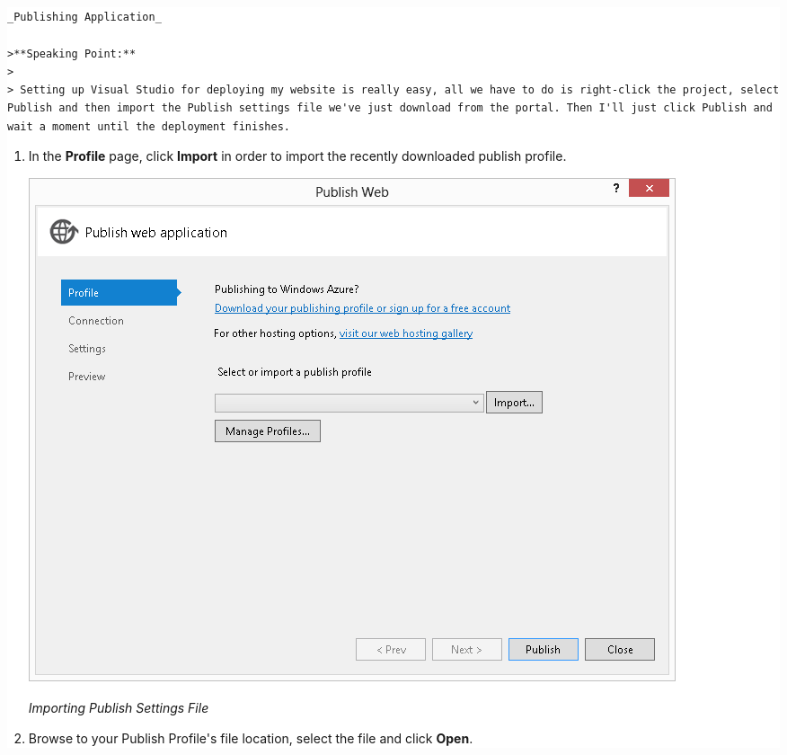 	_Publishing Application_

	>**Speaking Point:** 
	>
	> Setting up Visual Studio for deploying my website is really easy, all we have to do is right-click the project, select Publish and then import the Publish settings file we've just download from the portal. Then I'll just click Publish and wait a moment until the deployment finishes.

1. In the **Profile** page, click **Import** in order to import the recently downloaded publish profile.

	![Importing Publish Settings File](Images/importing-publish-settings-file.png?raw=true "Importing Publish Settings File")

	_Importing Publish Settings File_

1. Browse to your Publish Profile's file location, select the file and click **Open**.
